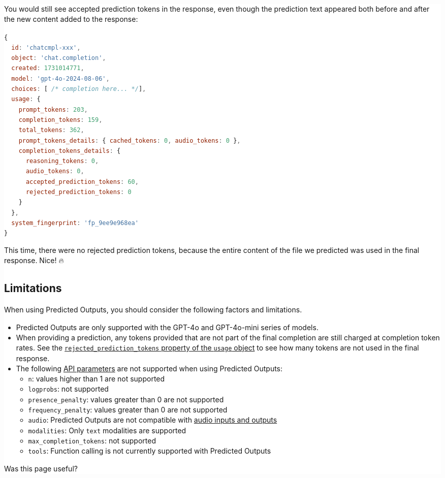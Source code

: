 You would still see accepted prediction tokens in the response, even though the prediction text appeared both before and after the new content added to the response:

```javascript
{
  id: 'chatcmpl-xxx',
  object: 'chat.completion',
  created: 1731014771,
  model: 'gpt-4o-2024-08-06',
  choices: [ /* completion here... */],
  usage: {
    prompt_tokens: 203,
    completion_tokens: 159,
    total_tokens: 362,
    prompt_tokens_details: { cached_tokens: 0, audio_tokens: 0 },
    completion_tokens_details: {
      reasoning_tokens: 0,
      audio_tokens: 0,
      accepted_prediction_tokens: 60,
      rejected_prediction_tokens: 0
    }
  },
  system_fingerprint: 'fp_9ee9e968ea'
}
```

This time, there were no rejected prediction tokens, because the entire content of the file we predicted was used in the final response. Nice! 🔥

Limitations
-----------

When using Predicted Outputs, you should consider the following factors and limitations.

*   Predicted Outputs are only supported with the GPT-4o and GPT-4o-mini series of models.
*   When providing a prediction, any tokens provided that are not part of the final completion are still charged at completion token rates. See the [`rejected_prediction_tokens` property of the `usage` object](/docs/api-reference/chat/object#chat/object-usage) to see how many tokens are not used in the final response.
*   The following [API parameters](/docs/api-reference/chat/create) are not supported when using Predicted Outputs:
    *   `n`: values higher than 1 are not supported
    *   `logprobs`: not supported
    *   `presence_penalty`: values greater than 0 are not supported
    *   `frequency_penalty`: values greater than 0 are not supported
    *   `audio`: Predicted Outputs are not compatible with [audio inputs and outputs](/docs/guides/audio)
    *   `modalities`: Only `text` modalities are supported
    *   `max_completion_tokens`: not supported
    *   `tools`: Function calling is not currently supported with Predicted Outputs

Was this page useful?
